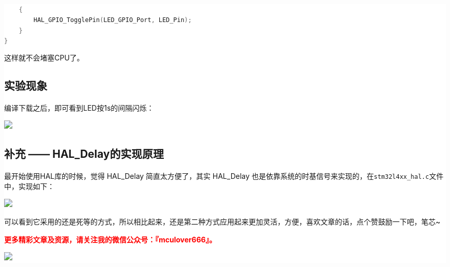 ```c
    {
        HAL_GPIO_TogglePin(LED_GPIO_Port, LED_Pin);
    }
}
```
这样就不会堵塞CPU了。

## 实验现象
编译下载之后，即可看到LED按1s的间隔闪烁：

![](http://mculover666.cn/image/20190812/YCAOK10iYrQN.png?imageslim)

## 补充 —— HAL_Delay的实现原理

最开始使用HAL库的时候，觉得 HAL_Delay 简直太方便了，其实 HAL_Delay 也是依靠系统的时基信号来实现的，在`stm32l4xx_hal.c`文件中，实现如下：

![](http://mculover666.cn/blog/20200320/GA45wsv1k8Wa.png?imageslim)

可以看到它采用的还是死等的方式，所以相比起来，还是第二种方式应用起来更加灵活，方便，喜欢文章的话，点个赞鼓励一下吧，笔芯~

**<font color="#FF0000">更多精彩文章及资源，请关注我的微信公众号：『mculover666』。</font>**

![](http://mculover666.cn/image/20190814/NQqt1eRxrl1K.png?imageslim)